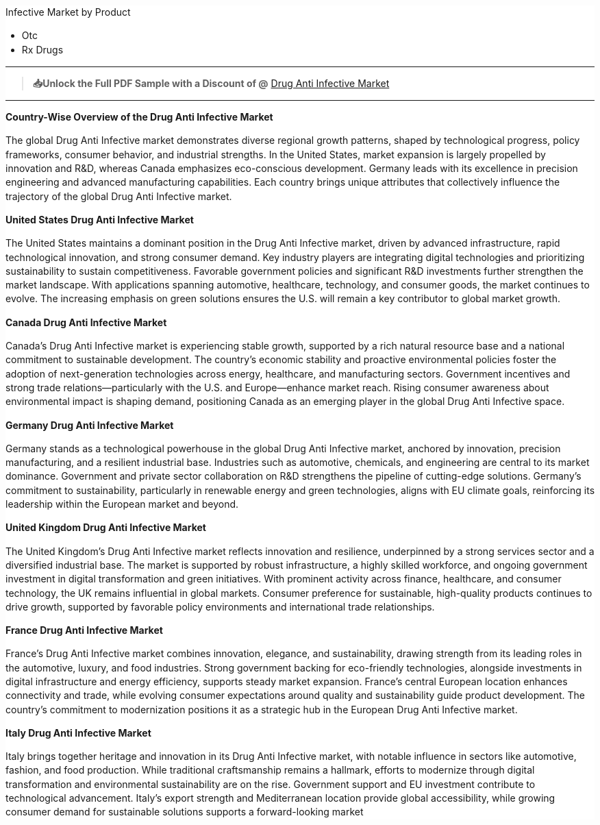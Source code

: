 Infective Market by Product</h3><ul><li>Otc</li><li>Rx Drugs</li></ul></p><hr /><blockquote><p><strong>📥Unlock the Full PDF Sample with a Discount of @</strong> <a href="https://www.marketresearchintellect.com/ask-for-discount/?rid=215683&amp;utm_source=Github-April&amp;utm_medium=049">Drug Anti Infective Market</a></p></blockquote><hr /><p class="" data-start="217" data-end="261"><strong data-start="217" data-end="261">Country-Wise Overview of the Drug Anti Infective Market</strong></p><p class="" data-start="263" data-end="774">The global Drug Anti Infective market demonstrates diverse regional growth patterns, shaped by technological progress, policy frameworks, consumer behavior, and industrial strengths. In the United States, market expansion is largely propelled by innovation and R&amp;D, whereas Canada emphasizes eco-conscious development. Germany leads with its excellence in precision engineering and advanced manufacturing capabilities. Each country brings unique attributes that collectively influence the trajectory of the global Drug Anti Infective market.</p><p class="" data-start="776" data-end="1421"><strong data-start="776" data-end="805">United States Drug Anti Infective Market</strong></p><p class="" data-start="776" data-end="1421">The United States maintains a dominant position in the Drug Anti Infective market, driven by advanced infrastructure, rapid technological innovation, and strong consumer demand. Key industry players are integrating digital technologies and prioritizing sustainability to sustain competitiveness. Favorable government policies and significant R&amp;D investments further strengthen the market landscape. With applications spanning automotive, healthcare, technology, and consumer goods, the market continues to evolve. The increasing emphasis on green solutions ensures the U.S. will remain a key contributor to global market growth.</p><p class="" data-start="1423" data-end="2019"><strong data-start="1423" data-end="1445">Canada Drug Anti Infective Market</strong></p><p class="" data-start="1423" data-end="2019">Canada&rsquo;s Drug Anti Infective market is experiencing stable growth, supported by a rich natural resource base and a national commitment to sustainable development. The country&rsquo;s economic stability and proactive environmental policies foster the adoption of next-generation technologies across energy, healthcare, and manufacturing sectors. Government incentives and strong trade relations&mdash;particularly with the U.S. and Europe&mdash;enhance market reach. Rising consumer awareness about environmental impact is shaping demand, positioning Canada as an emerging player in the global Drug Anti Infective space.</p><p class="" data-start="2021" data-end="2591"><strong data-start="2021" data-end="2044">Germany Drug Anti Infective Market</strong></p><p class="" data-start="2021" data-end="2591">Germany stands as a technological powerhouse in the global Drug Anti Infective market, anchored by innovation, precision manufacturing, and a resilient industrial base. Industries such as automotive, chemicals, and engineering are central to its market dominance. Government and private sector collaboration on R&amp;D strengthens the pipeline of cutting-edge solutions. Germany&rsquo;s commitment to sustainability, particularly in renewable energy and green technologies, aligns with EU climate goals, reinforcing its leadership within the European market and beyond.</p><p class="" data-start="2593" data-end="3221"><strong data-start="2593" data-end="2623">United Kingdom Drug Anti Infective Market</strong></p><p class="" data-start="2593" data-end="3221">The United Kingdom&rsquo;s Drug Anti Infective market reflects innovation and resilience, underpinned by a strong services sector and a diversified industrial base. The market is supported by robust infrastructure, a highly skilled workforce, and ongoing government investment in digital transformation and green initiatives. With prominent activity across finance, healthcare, and consumer technology, the UK remains influential in global markets. Consumer preference for sustainable, high-quality products continues to drive growth, supported by favorable policy environments and international trade relationships.</p><p class="" data-start="3223" data-end="3838"><strong data-start="3223" data-end="3245">France Drug Anti Infective Market</strong></p><p class="" data-start="3223" data-end="3838">France&rsquo;s Drug Anti Infective market combines innovation, elegance, and sustainability, drawing strength from its leading roles in the automotive, luxury, and food industries. Strong government backing for eco-friendly technologies, alongside investments in digital infrastructure and energy efficiency, supports steady market expansion. France&rsquo;s central European location enhances connectivity and trade, while evolving consumer expectations around quality and sustainability guide product development. The country&rsquo;s commitment to modernization positions it as a strategic hub in the European Drug Anti Infective market.</p><p class="" data-start="3840" data-end="4422"><strong data-start="3840" data-end="3861">Italy Drug Anti Infective Market</strong></p><p class="" data-start="3840" data-end="4422">Italy brings together heritage and innovation in its Drug Anti Infective market, with notable influence in sectors like automotive, fashion, and food production. While traditional craftsmanship remains a hallmark, efforts to modernize through digital transformation and environmental sustainability are on the rise. Government support and EU investment contribute to technological advancement. Italy&rsquo;s export strength and Mediterranean location provide global accessibility, while growing consumer demand for sustainable solutions supports a forward-looking market